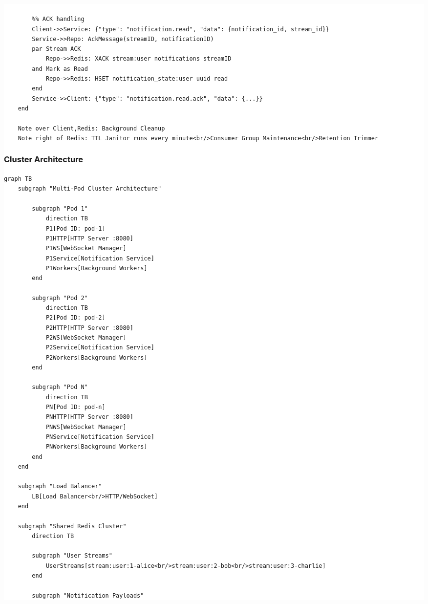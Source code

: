 ```mermaid
        
        %% ACK handling
        Client->>Service: {"type": "notification.read", "data": {notification_id, stream_id}}
        Service->>Repo: AckMessage(streamID, notificationID)
        par Stream ACK
            Repo->>Redis: XACK stream:user notifications streamID
        and Mark as Read
            Repo->>Redis: HSET notification_state:user uuid read
        end
        Service->>Client: {"type": "notification.read.ack", "data": {...}}
    end

    Note over Client,Redis: Background Cleanup
    Note right of Redis: TTL Janitor runs every minute<br/>Consumer Group Maintenance<br/>Retention Trimmer
```

### Cluster Architecture

```mermaid
graph TB
    subgraph "Multi-Pod Cluster Architecture"
        
        subgraph "Pod 1"
            direction TB
            P1[Pod ID: pod-1]
            P1HTTP[HTTP Server :8080]
            P1WS[WebSocket Manager]
            P1Service[Notification Service]
            P1Workers[Background Workers]
        end
        
        subgraph "Pod 2" 
            direction TB
            P2[Pod ID: pod-2]
            P2HTTP[HTTP Server :8080]
            P2WS[WebSocket Manager]
            P2Service[Notification Service]
            P2Workers[Background Workers]
        end
        
        subgraph "Pod N"
            direction TB
            PN[Pod ID: pod-n]
            PNHTTP[HTTP Server :8080]
            PNWS[WebSocket Manager]
            PNService[Notification Service]
            PNWorkers[Background Workers]
        end
    end

    subgraph "Load Balancer"
        LB[Load Balancer<br/>HTTP/WebSocket]
    end

    subgraph "Shared Redis Cluster"
        direction TB
        
        subgraph "User Streams"
            UserStreams[stream:user:1-alice<br/>stream:user:2-bob<br/>stream:user:3-charlie]
        end
        
        subgraph "Notification Payloads"
```